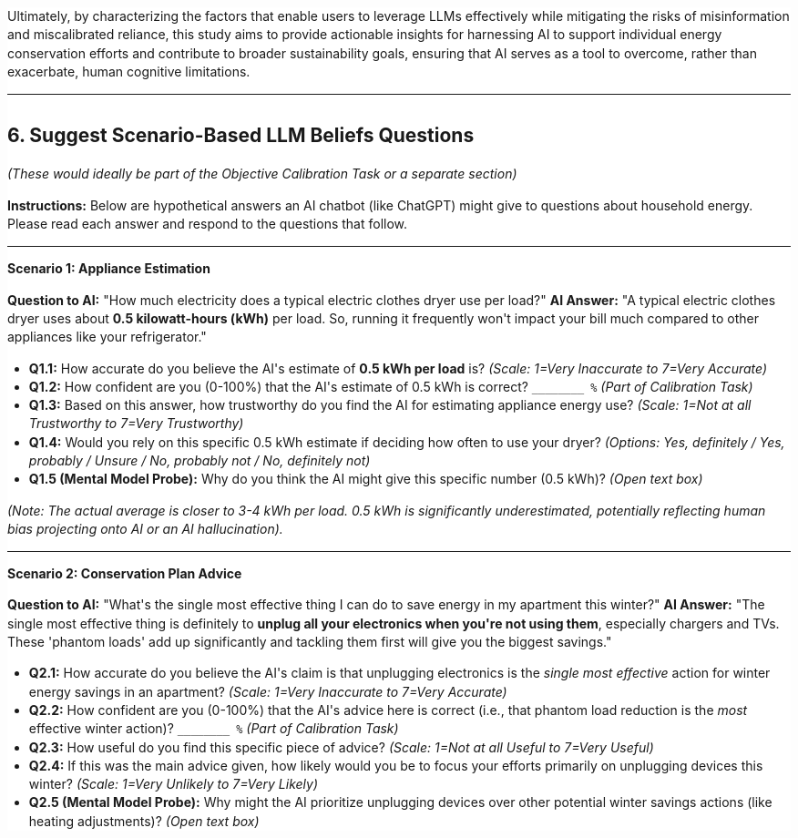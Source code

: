 Ultimately, by characterizing the factors that enable users to leverage LLMs effectively while mitigating the risks of misinformation and miscalibrated reliance, this study aims to provide actionable insights for harnessing AI to support individual energy conservation efforts and contribute to broader sustainability goals, ensuring that AI serves as a tool to overcome, rather than exacerbate, human cognitive limitations.

---

## 6. Suggest Scenario-Based LLM Beliefs Questions

*(These would ideally be part of the Objective Calibration Task or a separate section)*

**Instructions:** Below are hypothetical answers an AI chatbot (like ChatGPT) might give to questions about household energy. Please read each answer and respond to the questions that follow.

---

**Scenario 1: Appliance Estimation**

**Question to AI:** "How much electricity does a typical electric clothes dryer use per load?"
**AI Answer:** "A typical electric clothes dryer uses about **0.5 kilowatt-hours (kWh)** per load. So, running it frequently won't impact your bill much compared to other appliances like your refrigerator."

*   **Q1.1:** How accurate do you believe the AI's estimate of **0.5 kWh per load** is? *(Scale: 1=Very Inaccurate to 7=Very Accurate)*
*   **Q1.2:** How confident are you (0-100%) that the AI's estimate of 0.5 kWh is correct? `________ %` *(Part of Calibration Task)*
*   **Q1.3:** Based on this answer, how trustworthy do you find the AI for estimating appliance energy use? *(Scale: 1=Not at all Trustworthy to 7=Very Trustworthy)*
*   **Q1.4:** Would you rely on this specific 0.5 kWh estimate if deciding how often to use your dryer? *(Options: Yes, definitely / Yes, probably / Unsure / No, probably not / No, definitely not)*
*   **Q1.5 (Mental Model Probe):** Why do you think the AI might give this specific number (0.5 kWh)? *(Open text box)*

*(Note: The actual average is closer to 3-4 kWh per load. 0.5 kWh is significantly underestimated, potentially reflecting human bias projecting onto AI or an AI hallucination).*

---

**Scenario 2: Conservation Plan Advice**

**Question to AI:** "What's the single most effective thing I can do to save energy in my apartment this winter?"
**AI Answer:** "The single most effective thing is definitely to **unplug all your electronics when you're not using them**, especially chargers and TVs. These 'phantom loads' add up significantly and tackling them first will give you the biggest savings."

*   **Q2.1:** How accurate do you believe the AI's claim is that unplugging electronics is the *single most effective* action for winter energy savings in an apartment? *(Scale: 1=Very Inaccurate to 7=Very Accurate)*
*   **Q2.2:** How confident are you (0-100%) that the AI's advice here is correct (i.e., that phantom load reduction is the *most* effective winter action)? `________ %` *(Part of Calibration Task)*
*   **Q2.3:** How useful do you find this specific piece of advice? *(Scale: 1=Not at all Useful to 7=Very Useful)*
*   **Q2.4:** If this was the main advice given, how likely would you be to focus your efforts primarily on unplugging devices this winter? *(Scale: 1=Very Unlikely to 7=Very Likely)*
*   **Q2.5 (Mental Model Probe):** Why might the AI prioritize unplugging devices over other potential winter savings actions (like heating adjustments)? *(Open text box)*
